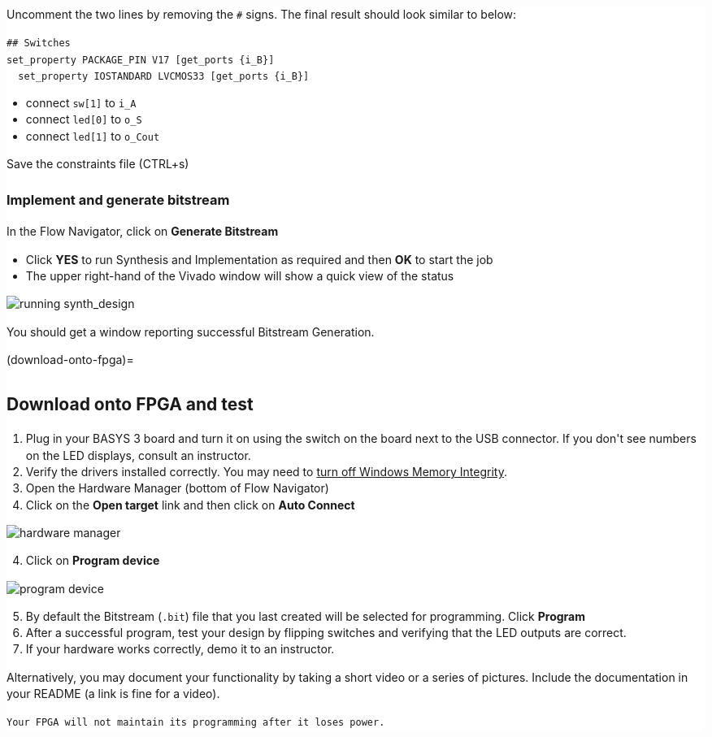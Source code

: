 Uncomment the two lines by removing the `#` signs. The final result
should look similar to below:

```text
## Switches
set_property PACKAGE_PIN V17 [get_ports {i_B}]
  set_property IOSTANDARD LVCMOS33 [get_ports {i_B}]
```

- connect `sw[1]` to `i_A`
- connect `led[0]` to `o_S`
- connect `led[1]` to `o_Cout`

Save the constraints file (CTRL+s)

### Implement and generate bitstream

In the Flow Navigator, click on **Generate Bitstream**

- Click **YES** to run Synthesis and Implementation as required and then **OK** to start the job
- The upper right-hand of the Vivado window will show a quick view of the status

![running synth_design](img/ice2_image31.jpg)

You should get a window reporting successful Bitstream Generation.

(download-onto-fpga)=
## Download onto FPGA and test

1. Plug in your BASYS 3 board and turn it on using the switch on the board next to the USB connector. If you don't see numbers on the LED displays, consult an instructor.
2. Verify the drivers installed correctly. You may need to [turn off Windows Memory Integrity](https://support.microsoft.com/en-us/windows/options-to-optimize-gaming-performance-in-windows-11-a255f612-2949-4373-a566-ff6f3f474613#:~:text=turning%20off%20memory%20integrity).
2. Open the Hardware Manager (bottom of Flow Navigator)
3. Click on the **Open target** link and then click on **Auto Connect**

![hardware manager](img/ice2_image32.jpg)

4. Click on **Program device**

![program device](img/ice2_image33.jpg)

5. By default the Bitstream (`.bit`) file that you last created will be selected for programming. Click **Program**
6. After a successful program, test your design by flipping switches and verifying that the LED outputs are correct.
7. If your hardware works correctly, demo it to an instructor.

Alternatively, you may document your functionality by taking a short
video or a series of pictures. Include the documentation in your
README (a link is fine for a video).

```{note}
Your FPGA will not maintain its programming after it loses power.
```
